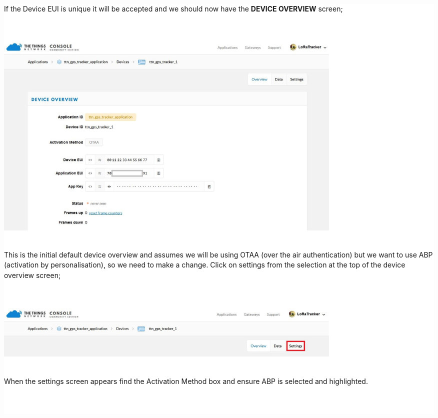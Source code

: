 
If the Device EUI is unique it will be accepted and we should now have the **DEVICE OVERVIEW** screen;

<br><br>
<img src="/Pictures/16.jpg" width="650"/>
<br><br>

This is the initial default device overview and assumes we will be using OTAA (over the air authentication) but we want to use ABP (activation by personalisation), so we need to make a change. Click on settings from the selection at the top of the device overview
screen;

<br><br>
<img src="/Pictures/17.jpg" width="650"/>
<br><br>

When the settings screen appears find the Activation Method box and
ensure ABP is selected and highlighted. 

<br><br>